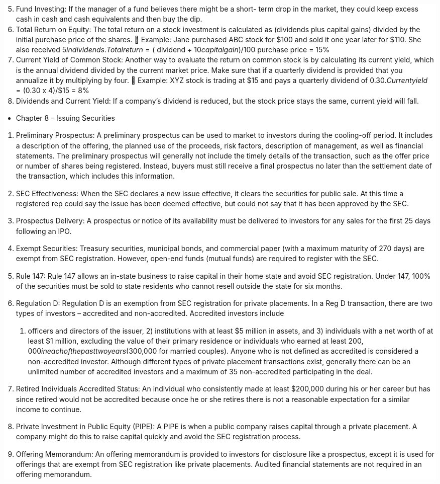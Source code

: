 
5. Fund Investing: If the manager of a fund believes there might be a short-
    term drop in the market, they could keep excess cash in cash and cash
    equivalents and then buy the dip.
6. Total Return on Equity: The total return on a stock investment is calculated
    as (dividends plus capital gains) divided by the initial purchase price of
    the shares.
        Example: Jane purchased ABC stock for $100 and sold it one year
          later for $110. She also received $5 in dividends. Total return = ($
          dividend + $10 capital gain)/$100 purchase price = 15%
7. Current Yield of Common Stock: Another way to evaluate the return on
    common stock is by calculating its current yield, which is the annual
    dividend divided by the current market price. Make sure that if a quarterly
    dividend is provided that you annualize it by multiplying by four.
        Example: XYZ stock is trading at $15 and pays a quarterly dividend
          of $0.30. Current yield = ($0.30 x 4)/$15 = 8%
8. Dividends and Current Yield: If a company’s dividend is reduced, but the
    stock price stays the same, current yield will fall.

* Chapter 8 – Issuing Securities

1. Preliminary Prospectus: A preliminary prospectus can be used to market
    to investors during the cooling-off period. It includes a description of the
    offering, the planned use of the proceeds, risk factors, description of
    management, as well as financial statements. The preliminary prospectus
    will generally not include the timely details of the transaction, such as the
    offer price or number of shares being registered. Instead, buyers must still
    receive a final prospectus no later than the settlement date of the
    transaction, which includes this information.
2. SEC Effectiveness: When the SEC declares a new issue effective, it clears
    the securities for public sale. At this time a registered rep could say the
    issue has been deemed effective, but could not say that it has been
    approved by the SEC.
3. Prospectus Delivery: A prospectus or notice of its availability must be
    delivered to investors for any sales for the first 25 days following an IPO.
4. Exempt Securities: Treasury securities, municipal bonds, and commercial
    paper (with a maximum maturity of 270 days) are exempt from SEC
    registration. However, open-end funds (mutual funds) are required to
    register with the SEC.


5. Rule 147: Rule 147 allows an in-state business to raise capital in their home
    state and avoid SEC registration. Under 147, 100% of the securities must be
    sold to state residents who cannot resell outside the state for six months.
6. Regulation D: Regulation D is an exemption from SEC registration for
    private placements. In a Reg D transaction, there are two types of
    investors – accredited and non-accredited. Accredited investors include
    1) officers and directors of the issuer, 2) institutions with at least $5 million in
    assets, and 3) individuals with a net worth of at least $1 million, excluding
    the value of their primary residence or individuals who earned at least
    $200,000 in each of the past two years ($300,000 for married couples).
    Anyone who is not defined as accredited is considered a non-accredited
    investor. Although different types of private placement transactions exist,
    generally there can be an unlimited number of accredited investors and
    a maximum of 35 non-accredited participating in the deal.
7. Retired Individuals Accredited Status: An individual who consistently made
    at least $200,000 during his or her career but has since retired would not
    be accredited because once he or she retires there is not a reasonable
    expectation for a similar income to continue.
8. Private Investment in Public Equity (PIPE): A PIPE is when a public company
    raises capital through a private placement. A company might do this to
    raise capital quickly and avoid the SEC registration process.
9. Offering Memorandum: An offering memorandum is provided to investors
    for disclosure like a prospectus, except it is used for offerings that are
    exempt from SEC registration like private placements. Audited financial
    statements are not required in an offering memorandum.